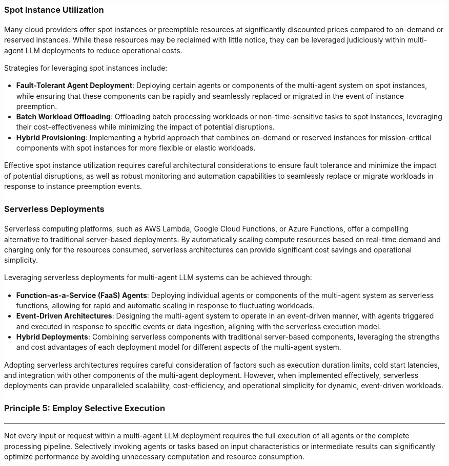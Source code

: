 ### Spot Instance Utilization

Many cloud providers offer spot instances or preemptible resources at significantly discounted prices compared to on-demand or reserved instances. While these resources may be reclaimed with little notice, they can be leveraged judiciously within multi-agent LLM deployments to reduce operational costs.

Strategies for leveraging spot instances include:

-   **Fault-Tolerant Agent Deployment**: Deploying certain agents or components of the multi-agent system on spot instances, while ensuring that these components can be rapidly and seamlessly replaced or migrated in the event of instance preemption.
-   **Batch Workload Offloading**: Offloading batch processing workloads or non-time-sensitive tasks to spot instances, leveraging their cost-effectiveness while minimizing the impact of potential disruptions.
-   **Hybrid Provisioning**: Implementing a hybrid approach that combines on-demand or reserved instances for mission-critical components with spot instances for more flexible or elastic workloads.

Effective spot instance utilization requires careful architectural considerations to ensure fault tolerance and minimize the impact of potential disruptions, as well as robust monitoring and automation capabilities to seamlessly replace or migrate workloads in response to instance preemption events.

### Serverless Deployments

Serverless computing platforms, such as AWS Lambda, Google Cloud Functions, or Azure Functions, offer a compelling alternative to traditional server-based deployments. By automatically scaling compute resources based on real-time demand and charging only for the resources consumed, serverless architectures can provide significant cost savings and operational simplicity.

Leveraging serverless deployments for multi-agent LLM systems can be achieved through:

-   **Function-as-a-Service (FaaS) Agents**: Deploying individual agents or components of the multi-agent system as serverless functions, allowing for rapid and automatic scaling in response to fluctuating workloads.
-   **Event-Driven Architectures**: Designing the multi-agent system to operate in an event-driven manner, with agents triggered and executed in response to specific events or data ingestion, aligning with the serverless execution model.
-   **Hybrid Deployments**: Combining serverless components with traditional server-based components, leveraging the strengths and cost advantages of each deployment model for different aspects of the multi-agent system.

Adopting serverless architectures requires careful consideration of factors such as execution duration limits, cold start latencies, and integration with other components of the multi-agent deployment. However, when implemented effectively, serverless deployments can provide unparalleled scalability, cost-efficiency, and operational simplicity for dynamic, event-driven workloads.


### Principle 5: Employ Selective Execution
---------------------------------------

Not every input or request within a multi-agent LLM deployment requires the full execution of all agents or the complete processing pipeline. Selectively invoking agents or tasks based on input characteristics or intermediate results can significantly optimize performance by avoiding unnecessary computation and resource consumption.
